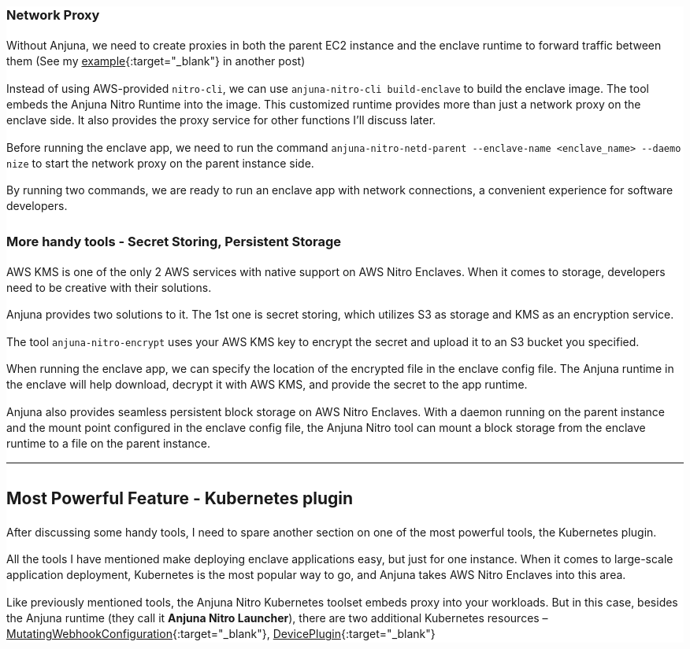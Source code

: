 ### Network Proxy   

Without Anjuna, we need to create proxies in both the parent EC2 instance and the enclave runtime to forward traffic between them (See my [example](https://dev.to/aws-builders/running-python-app-on-aws-nitro-enclaves-3lhp){:target="_blank"} in another post)  

Instead of using AWS-provided `nitro-cli`, we can use `anjuna-nitro-cli build-enclave` to build the enclave image. The tool embeds the Anjuna Nitro Runtime into the image. This customized runtime provides more than just a network proxy on the enclave side. It also provides the proxy service for other functions I’ll discuss later.  

Before running the enclave app, we need to run the command `anjuna-nitro-netd-parent --enclave-name <enclave_name> --daemonize` to start the network proxy on the parent instance side.   

By running two commands, we are ready to run an enclave app with network connections, a convenient experience for software developers.  

### More handy tools - Secret Storing, Persistent Storage   

AWS KMS is one of the only 2 AWS services with native support on AWS Nitro Enclaves. When it comes to storage, developers need to be creative with their solutions.  

Anjuna provides two solutions to it. The 1st one is secret storing, which utilizes S3 as storage and KMS as an encryption service.  

The tool `anjuna-nitro-encrypt` uses your AWS KMS key to encrypt the secret and upload it to an S3 bucket you specified.  

When running the enclave app, we can specify the location of the encrypted file in the enclave config file. The Anjuna runtime in the enclave will help download, decrypt it with AWS KMS, and provide the secret to the app runtime.  

Anjuna also provides seamless persistent block storage on AWS Nitro Enclaves. With a daemon running on the parent instance and the mount point configured in the enclave config file, the Anjuna Nitro tool can mount a block storage from the enclave runtime to a file on the parent instance.  

---  

## Most Powerful Feature - Kubernetes plugin   

After discussing some handy tools, I need to spare another section on one of the most powerful tools, the Kubernetes plugin.  

All the tools I have mentioned make deploying enclave applications easy, but just for one instance. When it comes to large-scale application deployment, Kubernetes is the most popular way to go, and Anjuna takes AWS Nitro Enclaves into this area.  

Like previously mentioned tools, the Anjuna Nitro Kubernetes toolset embeds proxy into your workloads. But in this case, besides the Anjuna runtime (they call it **Anjuna Nitro Launcher**), there are two additional Kubernetes resources – [MutatingWebhookConfiguration](https://kubernetes.io/docs/reference/access-authn-authz/admission-controllers/#mutatingadmissionwebhook){:target="_blank"}, [DevicePlugin](https://kubernetes.io/docs/concepts/extend-kubernetes/compute-storage-net/device-plugins/){:target="_blank"}  

